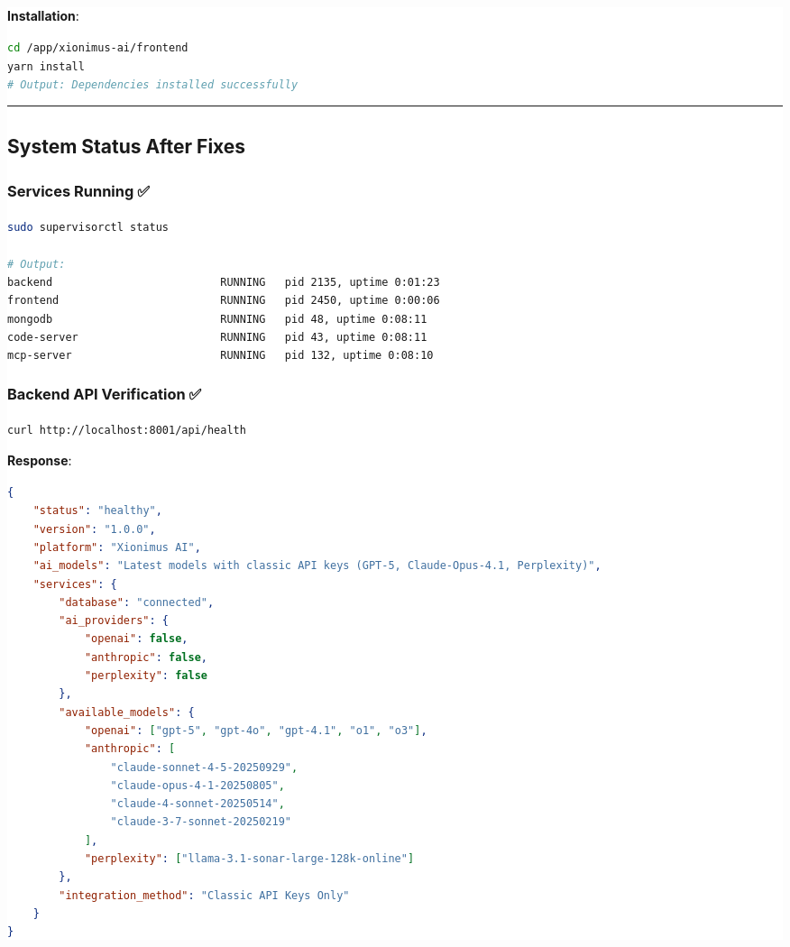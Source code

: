 **Installation**:
```bash
cd /app/xionimus-ai/frontend
yarn install
# Output: Dependencies installed successfully
```

---

## System Status After Fixes

### Services Running ✅
```bash
sudo supervisorctl status

# Output:
backend                          RUNNING   pid 2135, uptime 0:01:23
frontend                         RUNNING   pid 2450, uptime 0:00:06
mongodb                          RUNNING   pid 48, uptime 0:08:11
code-server                      RUNNING   pid 43, uptime 0:08:11
mcp-server                       RUNNING   pid 132, uptime 0:08:10
```

### Backend API Verification ✅
```bash
curl http://localhost:8001/api/health
```

**Response**:
```json
{
    "status": "healthy",
    "version": "1.0.0",
    "platform": "Xionimus AI",
    "ai_models": "Latest models with classic API keys (GPT-5, Claude-Opus-4.1, Perplexity)",
    "services": {
        "database": "connected",
        "ai_providers": {
            "openai": false,
            "anthropic": false,
            "perplexity": false
        },
        "available_models": {
            "openai": ["gpt-5", "gpt-4o", "gpt-4.1", "o1", "o3"],
            "anthropic": [
                "claude-sonnet-4-5-20250929",
                "claude-opus-4-1-20250805",
                "claude-4-sonnet-20250514",
                "claude-3-7-sonnet-20250219"
            ],
            "perplexity": ["llama-3.1-sonar-large-128k-online"]
        },
        "integration_method": "Classic API Keys Only"
    }
}
```
